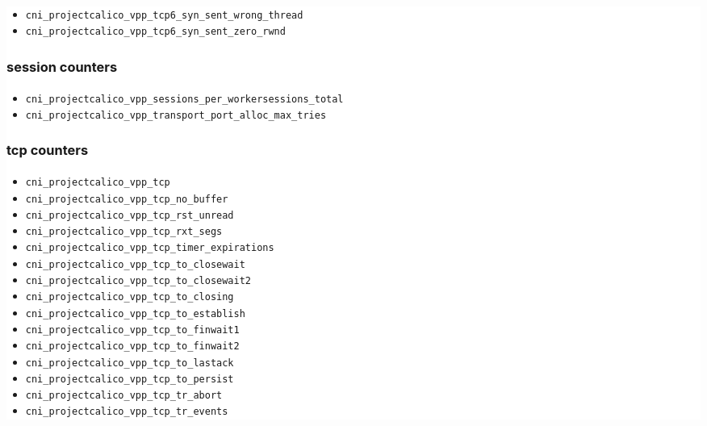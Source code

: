 - `cni_projectcalico_vpp_tcp6_syn_sent_wrong_thread`
- `cni_projectcalico_vpp_tcp6_syn_sent_zero_rwnd`

### session counters

- `cni_projectcalico_vpp_sessions_per_workersessions_total`
- `cni_projectcalico_vpp_transport_port_alloc_max_tries`

### tcp counters

- `cni_projectcalico_vpp_tcp`
- `cni_projectcalico_vpp_tcp_no_buffer`
- `cni_projectcalico_vpp_tcp_rst_unread`
- `cni_projectcalico_vpp_tcp_rxt_segs`
- `cni_projectcalico_vpp_tcp_timer_expirations`
- `cni_projectcalico_vpp_tcp_to_closewait`
- `cni_projectcalico_vpp_tcp_to_closewait2`
- `cni_projectcalico_vpp_tcp_to_closing`
- `cni_projectcalico_vpp_tcp_to_establish`
- `cni_projectcalico_vpp_tcp_to_finwait1`
- `cni_projectcalico_vpp_tcp_to_finwait2`
- `cni_projectcalico_vpp_tcp_to_lastack`
- `cni_projectcalico_vpp_tcp_to_persist`
- `cni_projectcalico_vpp_tcp_tr_abort`
- `cni_projectcalico_vpp_tcp_tr_events`
